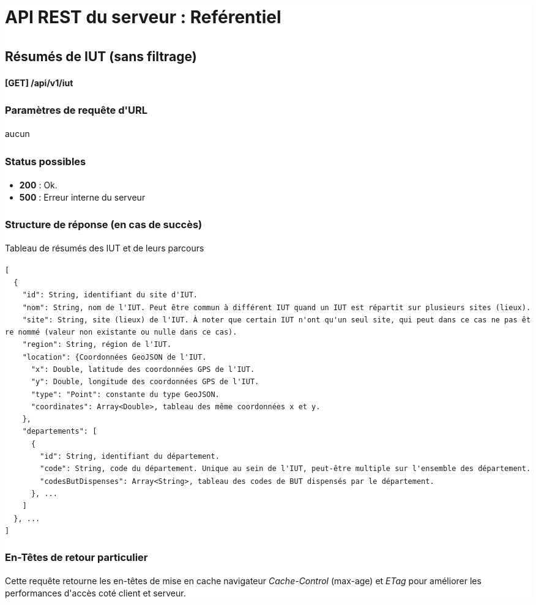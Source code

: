 # API REST du serveur : Reférentiel

## Résumés de IUT (sans filtrage)

__[GET] /api/v1/iut__

### Paramètres de requête d'URL

aucun

### Status possibles

- __200__ : Ok.
- __500__ : Erreur interne du serveur

### Structure de réponse (en cas de succès)

Tableau de résumés des IUT et de leurs parcours

```
[
  {
    "id": String, identifiant du site d'IUT.
    "nom": String, nom de l'IUT. Peut être commun à différent IUT quand un IUT est répartit sur plusieurs sites (lieux).
    "site": String, site (lieux) de l'IUT. À noter que certain IUT n'ont qu'un seul site, qui peut dans ce cas ne pas être nommé (valeur non existante ou nulle dans ce cas).
    "region": String, région de l'IUT.
    "location": {Coordonnées GeoJSON de l'IUT.
      "x": Double, latitude des coordonnées GPS de l'IUT.
      "y": Double, longitude des coordonnées GPS de l'IUT.
      "type": "Point": constante du type GeoJSON.
      "coordinates": Array<Double>, tableau des même coordonnées x et y.
    },
    "departements": [
      {
        "id": String, identifiant du département.
        "code": String, code du département. Unique au sein de l'IUT, peut-être multiple sur l'ensemble des département.
        "codesButDispenses": Array<String>, tableau des codes de BUT dispensés par le département.
      }, ...
    ]
  }, ...
]
```

### En-Têtes de retour particulier

Cette requête retourne les en-têtes de mise en cache navigateur _Cache-Control_ (max-age) et _ETag_ pour améliorer les performances d'accès coté client et serveur.
